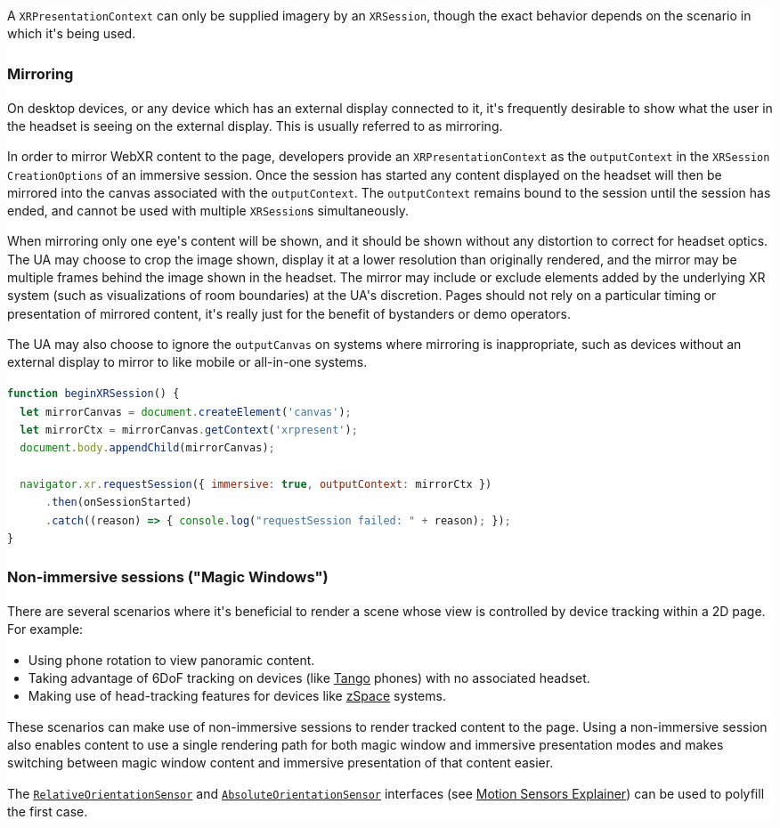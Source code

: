 A `XRPresentationContext` can only be supplied imagery by an `XRSession`, though the exact behavior depends on the scenario in which it's being used.

### Mirroring

On desktop devices, or any device which has an external display connected to it, it's frequently desirable to show what the user in the headset is seeing on the external display. This is usually referred to as mirroring.

In order to mirror WebXR content to the page, developers provide an `XRPresentationContext` as the `outputContext` in the `XRSessionCreationOptions` of an immersive session. Once the session has started any content displayed on the headset will then be mirrored into the canvas associated with the `outputContext`. The `outputContext` remains bound to the session until the session has ended, and cannot be used with multiple `XRSession`s simultaneously.

When mirroring only one eye's content will be shown, and it should be shown without any distortion to correct for headset optics. The UA may choose to crop the image shown, display it at a lower resolution than originally rendered, and the mirror may be multiple frames behind the image shown in the headset. The mirror may include or exclude elements added by the underlying XR system (such as visualizations of room boundaries) at the UA's discretion. Pages should not rely on a particular timing or presentation of mirrored content, it's really just for the benefit of bystanders or demo operators.

The UA may also choose to ignore the `outputCanvas` on systems where mirroring is inappropriate, such as devices without an external display to mirror to like mobile or all-in-one systems.

```js
function beginXRSession() {
  let mirrorCanvas = document.createElement('canvas');
  let mirrorCtx = mirrorCanvas.getContext('xrpresent');
  document.body.appendChild(mirrorCanvas);

  navigator.xr.requestSession({ immersive: true, outputContext: mirrorCtx })
      .then(onSessionStarted)
      .catch((reason) => { console.log("requestSession failed: " + reason); });
}
```

### Non-immersive sessions ("Magic Windows")

There are several scenarios where it's beneficial to render a scene whose view is controlled by device tracking within a 2D page. For example:

 - Using phone rotation to view panoramic content.
 - Taking advantage of 6DoF tracking on devices (like [Tango](https://get.google.com/tango/) phones) with no associated headset.
 - Making use of head-tracking features for devices like [zSpace](http://zspace.com/) systems.

These scenarios can make use of non-immersive sessions to render tracked content to the page. Using a non-immersive session also enables content to use a single rendering path for both magic window and immersive presentation modes and makes switching between magic window content and immersive presentation of that content easier.

The [`RelativeOrientationSensor`](https://w3c.github.io/orientation-sensor/#relativeorientationsensor) and [`AbsoluteOrientationSensor`](https://w3c.github.io/orientation-sensor/#absoluteorientationsensor) interfaces (see [Motion Sensors Explainer](https://w3c.github.io/motion-sensors/)) can be used to polyfill the first case.
